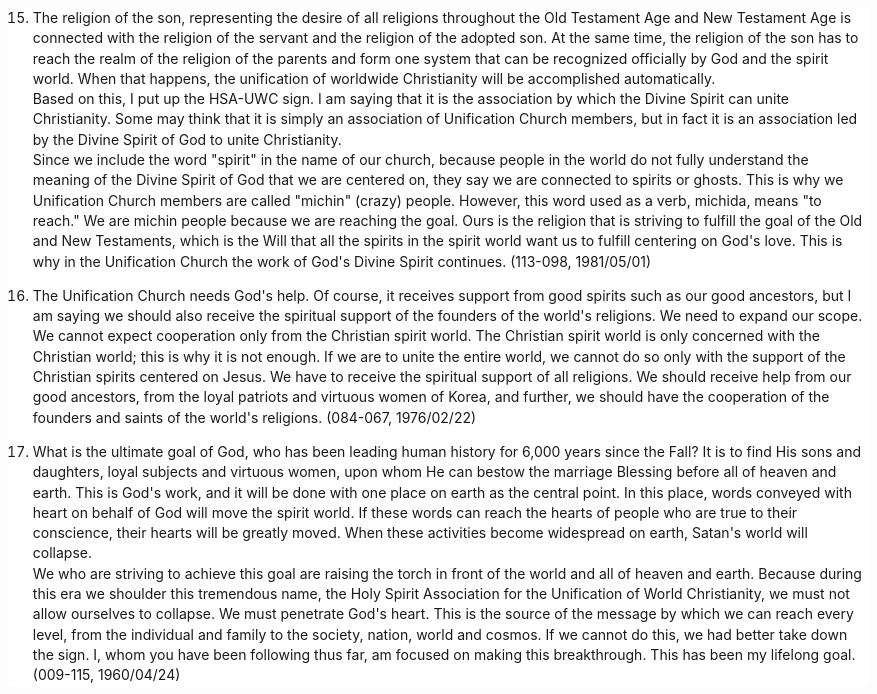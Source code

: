 15. The religion of the son, representing the desire of all religions throughout the Old Testament Age and
New Testament Age is connected with the religion of the servant and the religion of the adopted son. At
the same time, the religion of the son has to reach the realm of the religion of the parents and form one
system that can be recognized officially by God and the spirit world. When that happens, the unification
of worldwide Christianity will be accomplished automatically.  
Based on this, I put up the HSA-UWC sign. I am saying that it is the association by which the Divine
Spirit can unite Christianity. Some may think that it is simply an association of Unification Church
members, but in fact it is an association led by the Divine Spirit of God to unite Christianity.  
Since we include the word "spirit" in the name of our church, because people in the world do not fully
understand the meaning of the Divine Spirit of God that we are centered on, they say we are connected to
spirits or ghosts. This is why we Unification Church members are called "michin" (crazy) people.
However, this word used as a verb, michida, means "to reach." We are michin people because we are
reaching the goal. Ours is the religion that is striving to fulfill the goal of the Old and New Testaments,
which is the Will that all the spirits in the spirit world want us to fulfill centering on God's love. This is
why in the Unification Church the work of God's Divine Spirit continues. (113-098, 1981/05/01)

16. The Unification Church needs God's help. Of course, it receives support from good spirits such as our
good ancestors, but I am saying we should also receive the spiritual support of the founders of the world's
religions. We need to expand our scope. We cannot expect cooperation only from the Christian spirit
world. The Christian spirit world is only concerned with the Christian world; this is why it is not enough.
If we are to unite the entire world, we cannot do so only with the support of the Christian spirits centered
on Jesus. We have to receive the spiritual support of all religions. We should receive help from our good
ancestors, from the loyal patriots and virtuous women of Korea, and further, we should have the
cooperation of the founders and saints of the world's religions. (084-067, 1976/02/22)

17. What is the ultimate goal of God, who has been leading human history for 6,000 years since the Fall?
It is to find His sons and daughters, loyal subjects and virtuous women, upon whom He can bestow the
marriage Blessing before all of heaven and earth. This is God's work, and it will be done with one place
on earth as the central point. In this place, words conveyed with heart on behalf of God will move the
spirit world. If these words can reach the hearts of people who are true to their conscience, their hearts
will be greatly moved. When these activities become widespread on earth, Satan's world will collapse.  
We who are striving to achieve this goal are raising the torch in front of the world and all of heaven and
earth. Because during this era we shoulder this tremendous name, the Holy Spirit Association for the
Unification of World Christianity, we must not allow ourselves to collapse. We must penetrate God's
heart. This is the source of the message by which we can reach every level, from the individual and
family to the society, nation, world and cosmos. If we cannot do this, we had better take down the sign. I,
whom you have been following thus far, am focused on making this breakthrough. This has been my
lifelong goal. (009-115, 1960/04/24)
